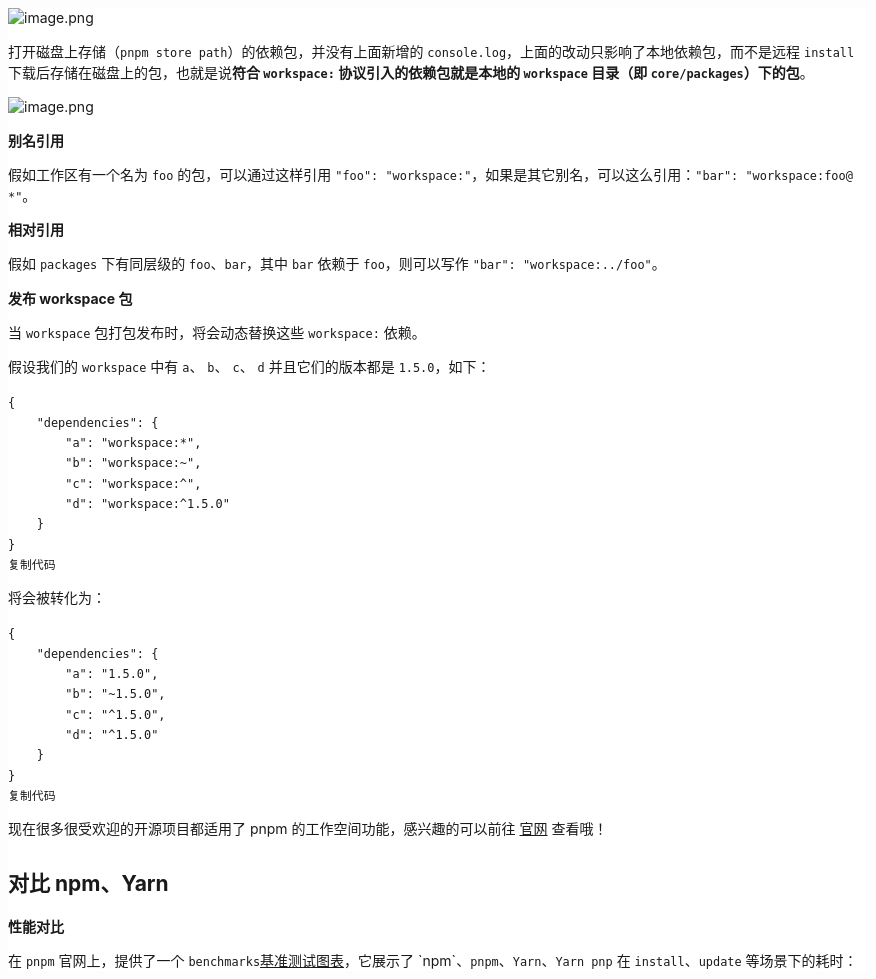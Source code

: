 ![image.png](https://cdn.wallleap.cn/img/pic/illustration/202302171453788.webp)

打开磁盘上存储（`pnpm store path`）的依赖包，并没有上面新增的 `console.log`，上面的改动只影响了本地依赖包，而不是远程 `install` 下载后存储在磁盘上的包，也就是说**符合 `workspace:` 协议引入的依赖包就是本地的 `workspace` 目录（即 `core/packages`）下的包**。

![image.png](https://cdn.wallleap.cn/img/pic/illustration/202302171453789.webp)

**别名引用**

假如工作区有一个名为 `foo` 的包，可以通过这样引用 `"foo": "workspace:"`，如果是其它别名，可以这么引用：`"bar": "workspace:foo@*"`。

**相对引用**

假如 `packages` 下有同层级的 `foo`、`bar`，其中 `bar` 依赖于 `foo`，则可以写作 `"bar": "workspace:../foo"`。

**发布 workspace 包**

当 `workspace` 包打包发布时，将会动态替换这些 `workspace:` 依赖。

假设我们的 `workspace` 中有 `a`、 `b`、 `c`、 `d` 并且它们的版本都是 `1.5.0`，如下：

```
{
    "dependencies": {
        "a": "workspace:*",
        "b": "workspace:~",
        "c": "workspace:^",
        "d": "workspace:^1.5.0"
    }
}
复制代码
```

将会被转化为：

```
{
    "dependencies": {
        "a": "1.5.0",
        "b": "~1.5.0",
        "c": "^1.5.0",
        "d": "^1.5.0"
    }
}
复制代码
```

现在很多很受欢迎的开源项目都适用了 pnpm 的工作空间功能，感兴趣的可以前往 [官网](https://link.juejin.cn/?target=https%3A%2F%2Fpnpm.io%2Fzh%2Fworkspaces%23%25E4%25BD%25BF%25E7%2594%25A8%25E7%25A4%25BA%25E4%25BE%258B "https://pnpm.io/zh/workspaces#%E4%BD%BF%E7%94%A8%E7%A4%BA%E4%BE%8B") 查看哦！

## 对比 npm、Yarn

**性能对比**

在 `pnpm` 官网上，提供了一个 `benchmarks`[基准测试图表](https://link.juejin.cn/?target=https%3A%2F%2Fpnpm.io%2Fbenchmarks "https://pnpm.io/benchmarks")，它展示了 `npm`、`pnpm`、`Yarn`、`Yarn pnp` 在 `install`、`update` 等场景下的耗时：
